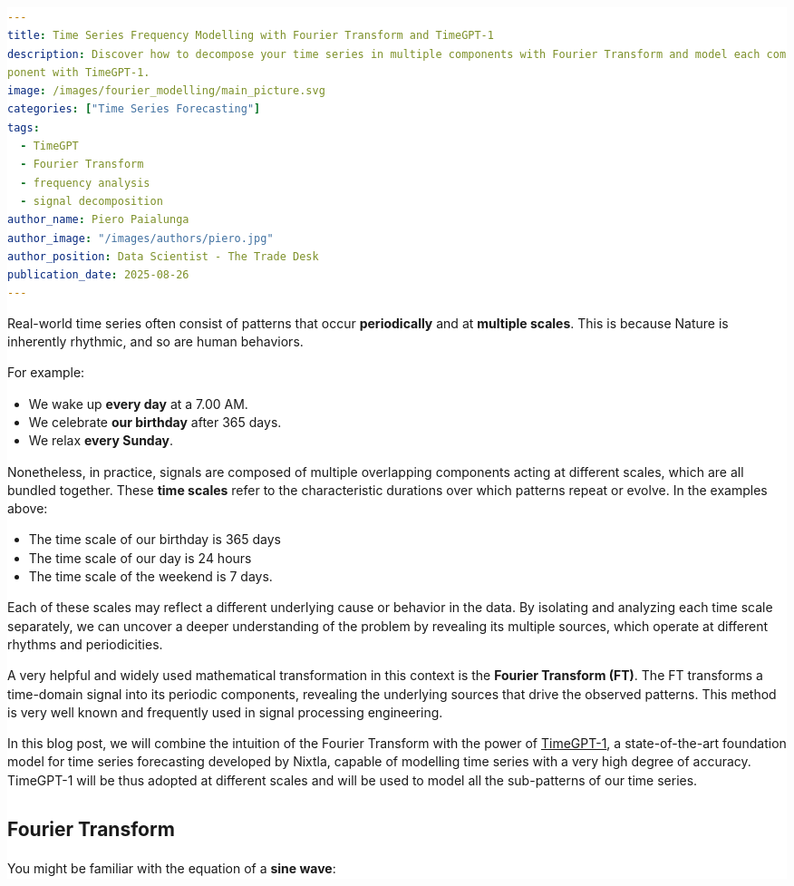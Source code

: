 ```yaml
---
title: Time Series Frequency Modelling with Fourier Transform and TimeGPT-1
description: Discover how to decompose your time series in multiple components with Fourier Transform and model each component with TimeGPT-1.
image: /images/fourier_modelling/main_picture.svg
categories: ["Time Series Forecasting"]
tags:
  - TimeGPT
  - Fourier Transform
  - frequency analysis
  - signal decomposition
author_name: Piero Paialunga
author_image: "/images/authors/piero.jpg"
author_position: Data Scientist - The Trade Desk
publication_date: 2025-08-26
---
```


Real-world time series often consist of patterns that occur **periodically** and at **multiple scales**. This is because Nature is inherently rhythmic, and so are human behaviors.

For example:

- We wake up **every day** at a 7.00 AM.
- We celebrate **our birthday** after 365 days.
- We relax **every Sunday**.

Nonetheless, in practice, signals are composed of multiple overlapping components acting at different scales, which are all bundled together. These **time scales** refer to the characteristic durations over which patterns repeat or evolve. In the examples above:

- The time scale of our birthday is 365 days
- The time scale of our day is 24 hours
- The time scale of the weekend is 7 days.

Each of these scales may reflect a different underlying cause or behavior in the data.
By isolating and analyzing each time scale separately, we can uncover a deeper understanding of the problem by revealing its multiple sources, which operate at different rhythms and periodicities.

A very helpful and widely used mathematical transformation in this context is the **Fourier Transform (FT)**. The FT transforms a time-domain signal into its periodic components, revealing the underlying sources that drive the observed patterns. This method is very well known and frequently used in signal processing engineering.

In this blog post, we will combine the intuition of the Fourier Transform with the power of [TimeGPT-1](https://www.nixtla.io/docs), a state-of-the-art foundation model for time series forecasting developed by Nixtla, capable of modelling time series with a very high degree of accuracy. TimeGPT-1 will be thus adopted at different scales and will be used to model all the sub-patterns of our time series.

## Fourier Transform

You might be familiar with the equation of a **sine wave**: